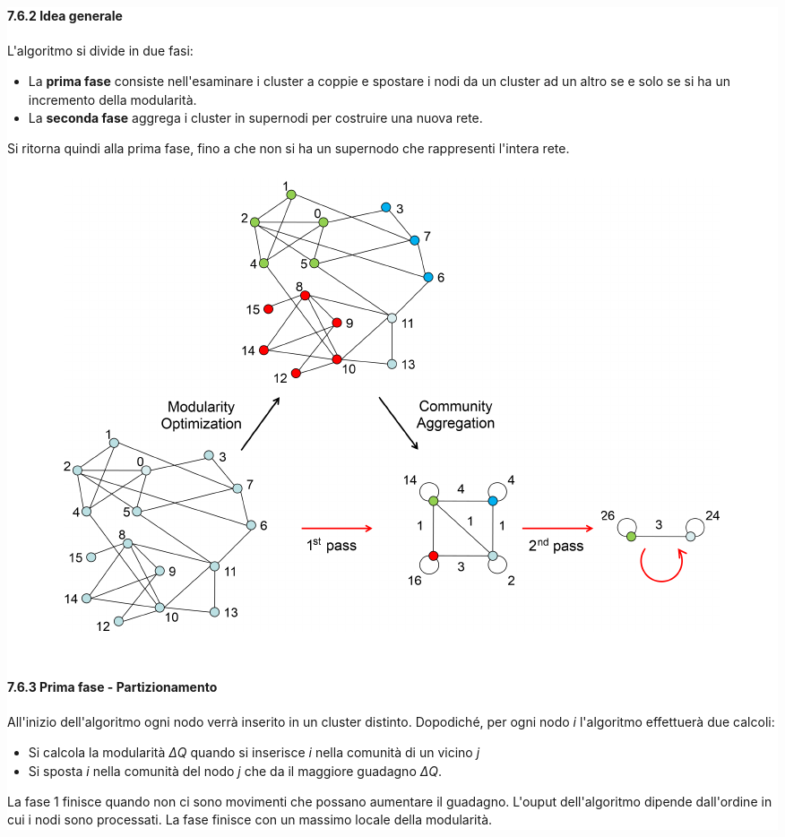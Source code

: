 
#### 7.6.2 Idea generale

L'algoritmo si divide in due fasi: 

* La **prima fase** consiste nell'esaminare i cluster a coppie e spostare i nodi da un cluster ad un altro se e solo se si ha un incremento della modularità. 
* La **seconda fase** aggrega i cluster in supernodi per costruire una nuova rete. 

Si ritorna quindi alla prima fase, fino a che non si ha un supernodo che rappresenti l'intera rete. 

![image-20210602195813165](ch_7_communities.assets/image-20210602195813165.png)



#### 7.6.3 Prima fase - Partizionamento

All'inizio dell'algoritmo ogni nodo verrà inserito in un cluster distinto. Dopodiché, per ogni nodo $i$ l'algoritmo effettuerà due calcoli: 

* Si calcola la modularità $\Delta Q$ quando si inserisce $i$ nella comunità di un vicino $j$
* Si sposta $i$ nella comunità del nodo $j$ che da il maggiore guadagno $\Delta Q$. 

La fase 1 finisce quando non ci sono movimenti che possano aumentare il guadagno. L'ouput dell'algoritmo dipende dall'ordine in cui i nodi sono processati. La fase finisce con un massimo locale della modularità. 


